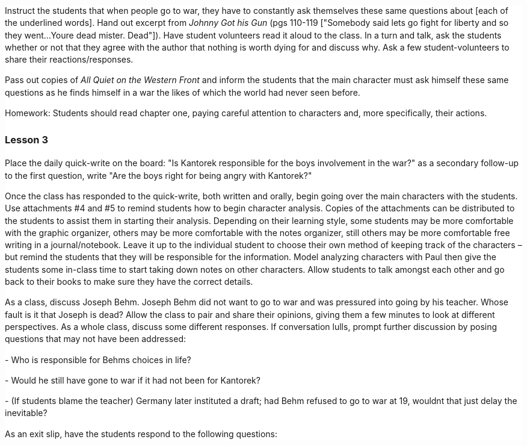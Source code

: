 Instruct the students that when people go to war, they have to constantly ask themselves these same questions about [each of the underlined words]. Hand out excerpt from
<i>
Johnny Got his Gun
</i>
(pgs 110-119 ["Somebody said lets go fight for liberty and so they went…Youre dead mister. Dead"]). Have student volunteers read it aloud to the class. In a turn and talk, ask the students whether or not that they agree with the author that nothing is worth dying for and discuss why. Ask a few student-volunteers to share their reactions/responses.
</p>
<p>
Pass out copies of
<i>
All Quiet on the Western Front
</i>
and inform the students that the main character must ask himself these same questions as he finds himself in a war the likes of which the world had never seen before.
</p>
<p>
Homework: Students should read chapter one, paying careful attention to characters and, more specifically, their actions.
</p>
<h3>
Lesson 3
</h3>
<p>
Place the daily quick-write on the board: "Is Kantorek responsible for the boys involvement in the war?" as a secondary follow-up to the first question, write "Are the boys right for being angry with Kantorek?"
</p>
<p>
Once the class has responded to the quick-write, both written and orally, begin going over the main characters with the students. Use attachments #4 and #5 to remind students how to begin character analysis. Copies of the attachments can be distributed to the students to assist them in starting their analysis. Depending on their learning style, some students may be more comfortable with the graphic organizer, others may be more comfortable with the notes organizer, still others may be more comfortable free writing in a journal/notebook. Leave it up to the individual student to choose their own method of keeping track of the characters – but remind the students that they will be responsible for the information. Model analyzing characters with Paul then give the students some in-class time to start taking down notes on other characters. Allow students to talk amongst each other and go back to their books to make sure they have the correct details.
</p>
<p>
As a class, discuss Joseph Behm. Joseph Behm did not want to go to war and was pressured into going by his teacher. Whose fault is it that Joseph is dead? Allow the class to pair and share their opinions, giving them a few minutes to look at different perspectives. As a whole class, discuss some different responses. If conversation lulls, prompt further discussion by posing questions that may not have been addressed:
</p>
<p>
- Who is responsible for Behms choices in life?
</p>
<p>
- Would he still have gone to war if it had not been for Kantorek?
</p>
<p>
- (If students blame the teacher) Germany later instituted a draft; had Behm refused to go to war at 19, wouldnt that just delay the inevitable?
</p>
<p>
As an exit slip, have the students respond to the following questions:
</p>
<p>